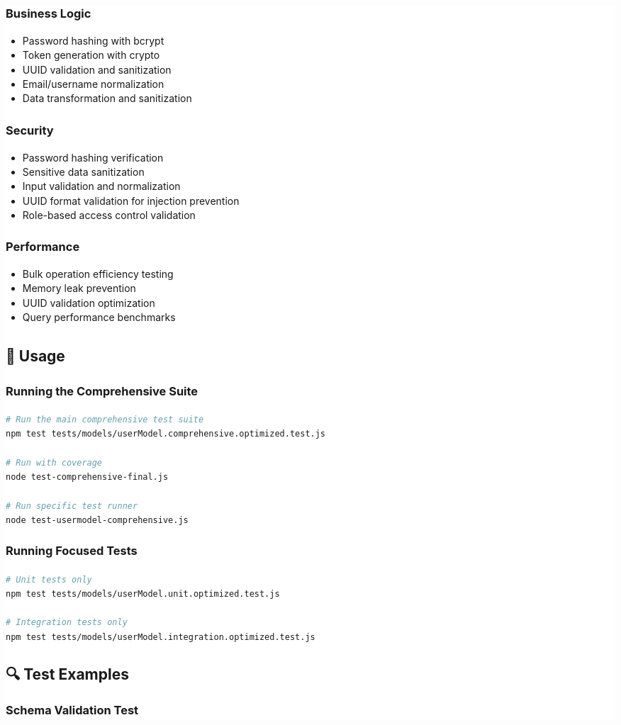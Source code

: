 ### Business Logic

- Password hashing with bcrypt
- Token generation with crypto
- UUID validation and sanitization
- Email/username normalization
- Data transformation and sanitization

### Security

- Password hashing verification
- Sensitive data sanitization
- Input validation and normalization
- UUID format validation for injection prevention
- Role-based access control validation

### Performance

- Bulk operation efficiency testing
- Memory leak prevention
- UUID validation optimization
- Query performance benchmarks

## 🚀 Usage

### Running the Comprehensive Suite

```bash
# Run the main comprehensive test suite
npm test tests/models/userModel.comprehensive.optimized.test.js

# Run with coverage
node test-comprehensive-final.js

# Run specific test runner
node test-usermodel-comprehensive.js
```

### Running Focused Tests

```bash
# Unit tests only
npm test tests/models/userModel.unit.optimized.test.js

# Integration tests only
npm test tests/models/userModel.integration.optimized.test.js
```

## 🔍 Test Examples

### Schema Validation Test
